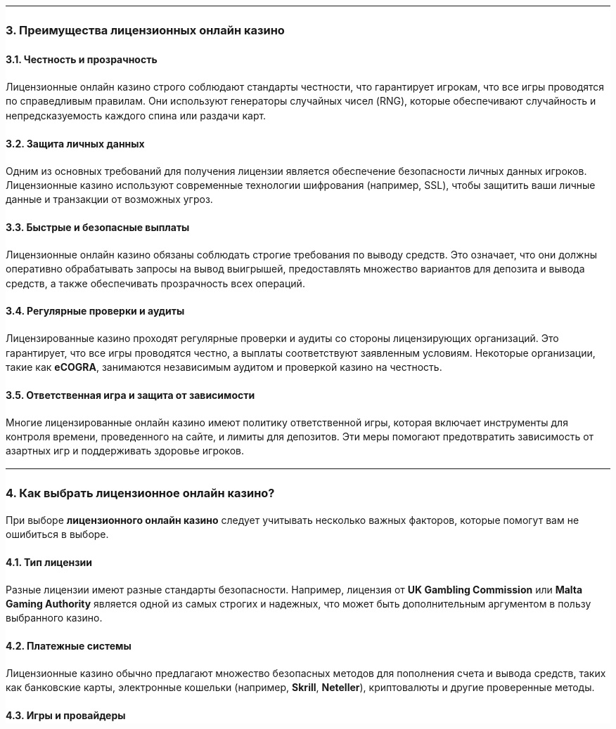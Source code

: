 ***

### 3. Преимущества **лицензионных онлайн казино**

#### 3.1. **Честность и прозрачность**

Лицензионные онлайн казино строго соблюдают стандарты честности, что гарантирует игрокам, что все игры проводятся по справедливым правилам. Они используют генераторы случайных чисел (RNG), которые обеспечивают случайность и непредсказуемость каждого спина или раздачи карт.

#### 3.2. **Защита личных данных**

Одним из основных требований для получения лицензии является обеспечение безопасности личных данных игроков. Лицензионные казино используют современные технологии шифрования (например, SSL), чтобы защитить ваши личные данные и транзакции от возможных угроз.

#### 3.3. **Быстрые и безопасные выплаты**

Лицензионные онлайн казино обязаны соблюдать строгие требования по выводу средств. Это означает, что они должны оперативно обрабатывать запросы на вывод выигрышей, предоставлять множество вариантов для депозита и вывода средств, а также обеспечивать прозрачность всех операций.

#### 3.4. **Регулярные проверки и аудиты**

Лицензированные казино проходят регулярные проверки и аудиты со стороны лицензирующих организаций. Это гарантирует, что все игры проводятся честно, а выплаты соответствуют заявленным условиям. Некоторые организации, такие как **eCOGRA**, занимаются независимым аудитом и проверкой казино на честность.

#### 3.5. **Ответственная игра и защита от зависимости**

Многие лицензированные онлайн казино имеют политику ответственной игры, которая включает инструменты для контроля времени, проведенного на сайте, и лимиты для депозитов. Эти меры помогают предотвратить зависимость от азартных игр и поддерживать здоровье игроков.

***

### 4. Как выбрать **лицензионное онлайн казино**?

При выборе **лицензионного онлайн казино** следует учитывать несколько важных факторов, которые помогут вам не ошибиться в выборе.

#### 4.1. **Тип лицензии**

Разные лицензии имеют разные стандарты безопасности. Например, лицензия от **UK Gambling Commission** или **Malta Gaming Authority** является одной из самых строгих и надежных, что может быть дополнительным аргументом в пользу выбранного казино.

#### 4.2. **Платежные системы**

Лицензионные казино обычно предлагают множество безопасных методов для пополнения счета и вывода средств, таких как банковские карты, электронные кошельки (например, **Skrill**, **Neteller**), криптовалюты и другие проверенные методы.

#### 4.3. **Игры и провайдеры**
